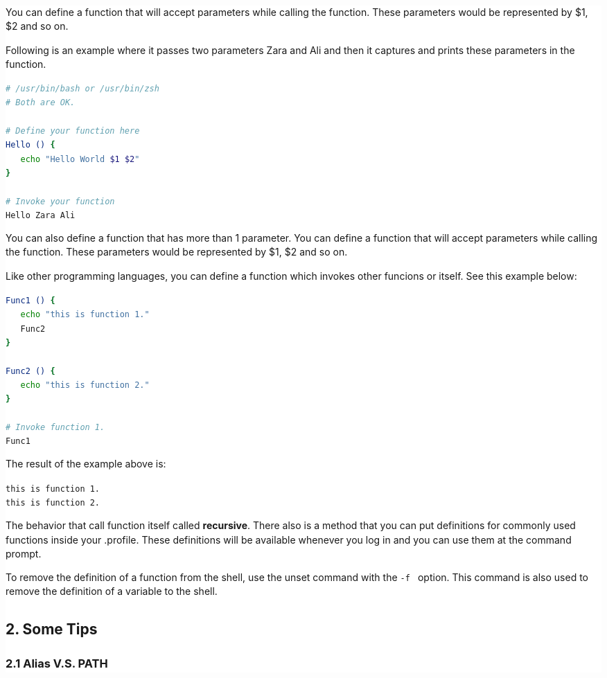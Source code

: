 You can define a function that will accept parameters while calling the function. These parameters would be represented by $1, $2 and so on.

Following is an example where it passes two parameters Zara and Ali and then it captures and prints these parameters in the function.

```bash
# /usr/bin/bash or /usr/bin/zsh
# Both are OK.

# Define your function here
Hello () {
   echo "Hello World $1 $2"
}

# Invoke your function
Hello Zara Ali
```
You can also define a function that has more than 1 parameter. You can define a function that will accept parameters while calling the function. These parameters would be represented by $1, $2 and so on.

Like other programming languages, you can define a function which invokes other funcions or itself. See this example below:

```bash
Func1 () {
   echo "this is function 1."
   Func2
}

Func2 () {
   echo "this is function 2."
}

# Invoke function 1.
Func1
```
The result of the example above is:

```shell
this is function 1.
this is function 2.
```
The behavior that call function itself called **recursive**. There also is a method that you can put definitions for commonly used functions inside your .profile. These definitions will be available whenever you log in and you can use them at the command prompt.

To remove the definition of a function from the shell, use the unset command with the `-f ` option. This command is also used to remove the definition of a variable to the shell.

## 2. Some Tips

### 2.1 Alias V.S. PATH
